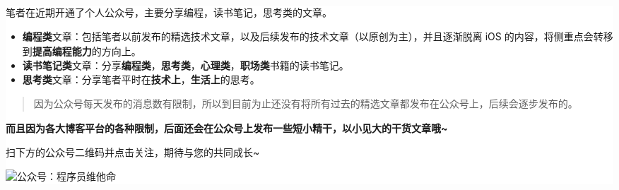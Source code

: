 笔者在近期开通了个人公众号，主要分享编程，读书笔记，思考类的文章。

- **编程类**文章：包括笔者以前发布的精选技术文章，以及后续发布的技术文章（以原创为主），并且逐渐脱离 iOS 的内容，将侧重点会转移到**提高编程能力**的方向上。
- **读书笔记类**文章：分享**编程类**，**思考类**，**心理类**，**职场类**书籍的读书笔记。
- **思考类**文章：分享笔者平时在**技术上**，**生活上**的思考。

>因为公众号每天发布的消息数有限制，所以到目前为止还没有将所有过去的精选文章都发布在公众号上，后续会逐步发布的。

**而且因为各大博客平台的各种限制，后面还会在公众号上发布一些短小精干，以小见大的干货文章哦~**

扫下方的公众号二维码并点击关注，期待与您的共同成长~

![公众号：程序员维他命](http://upload-images.jianshu.io/upload_images/859001-5bddfacafb9e9079.jpeg?imageMogr2/auto-orient/strip%7CimageView2/2/w/1240)



